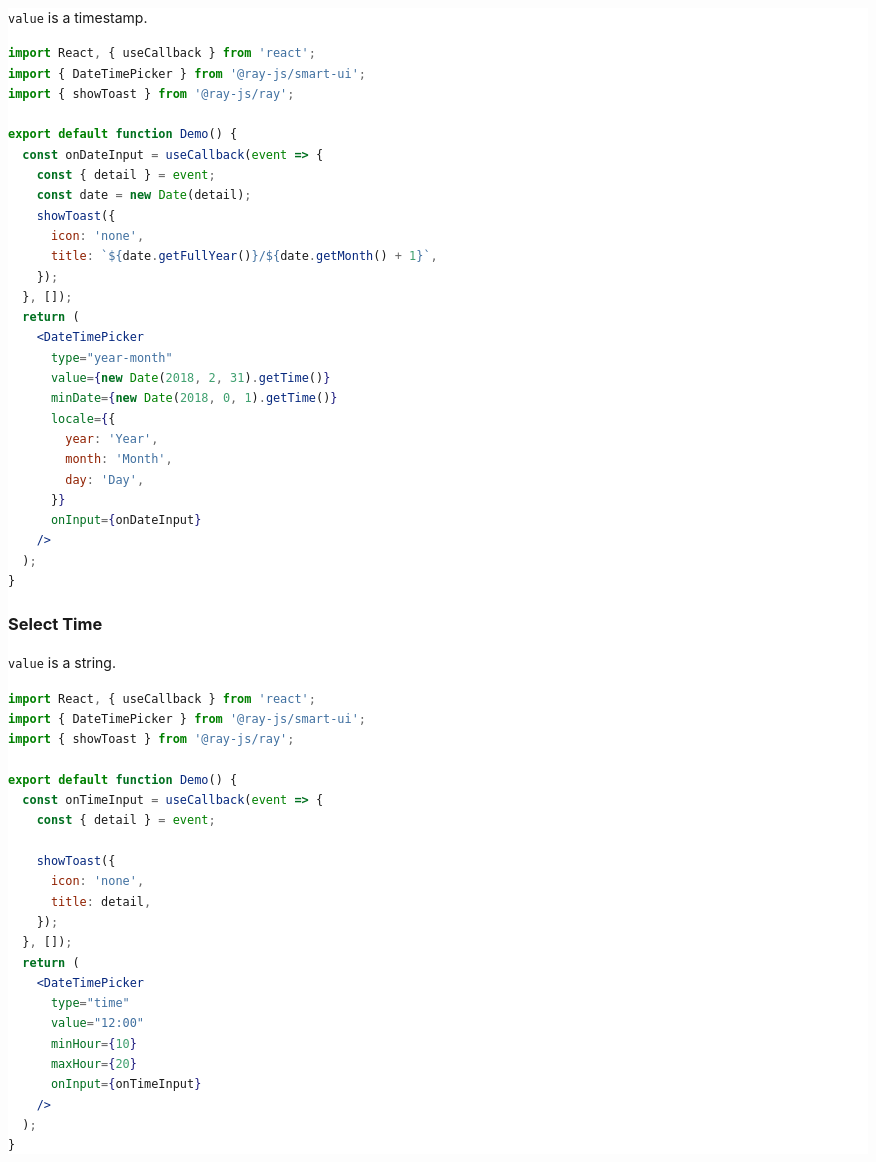 `value` is a timestamp.

```jsx
import React, { useCallback } from 'react';
import { DateTimePicker } from '@ray-js/smart-ui';
import { showToast } from '@ray-js/ray';

export default function Demo() {
  const onDateInput = useCallback(event => {
    const { detail } = event;
    const date = new Date(detail);
    showToast({
      icon: 'none',
      title: `${date.getFullYear()}/${date.getMonth() + 1}`,
    });
  }, []);
  return (
    <DateTimePicker
      type="year-month"
      value={new Date(2018, 2, 31).getTime()}
      minDate={new Date(2018, 0, 1).getTime()}
      locale={{
        year: 'Year',
        month: 'Month',
        day: 'Day',
      }}
      onInput={onDateInput}
    />
  );
}
```

### Select Time

`value` is a string.

```jsx
import React, { useCallback } from 'react';
import { DateTimePicker } from '@ray-js/smart-ui';
import { showToast } from '@ray-js/ray';

export default function Demo() {
  const onTimeInput = useCallback(event => {
    const { detail } = event;

    showToast({
      icon: 'none',
      title: detail,
    });
  }, []);
  return (
    <DateTimePicker 
      type="time" 
      value="12:00" 
      minHour={10} 
      maxHour={20} 
      onInput={onTimeInput} 
    />
  );
}
```
